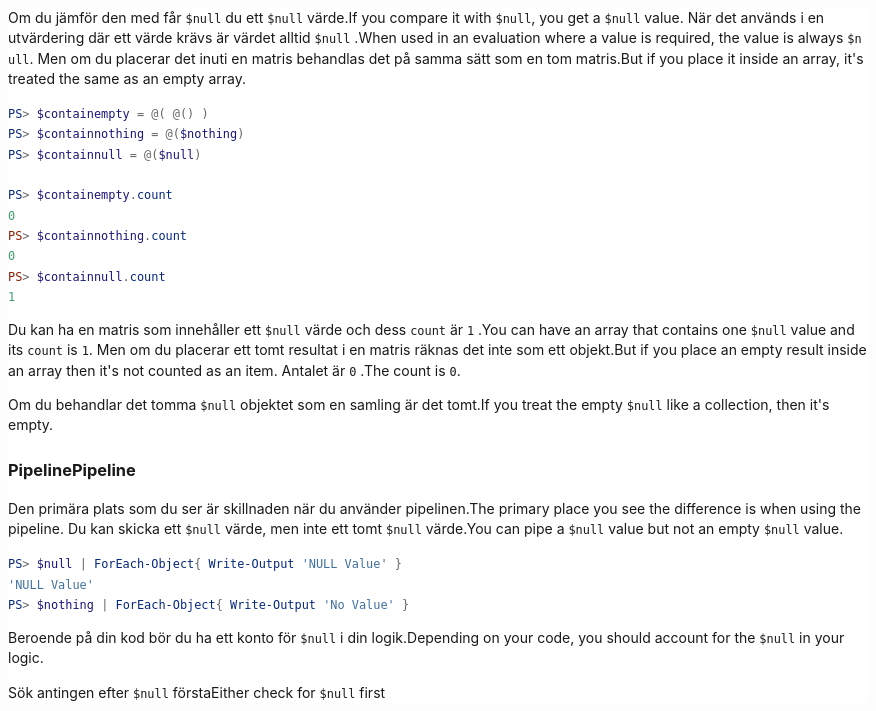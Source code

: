<span data-ttu-id="eecad-197">Om du jämför den med får `$null` du ett `$null` värde.</span><span class="sxs-lookup"><span data-stu-id="eecad-197">If you compare it with `$null`, you get a `$null` value.</span></span> <span data-ttu-id="eecad-198">När det används i en utvärdering där ett värde krävs är värdet alltid `$null` .</span><span class="sxs-lookup"><span data-stu-id="eecad-198">When used in an evaluation where a value is required, the value is always `$null`.</span></span> <span data-ttu-id="eecad-199">Men om du placerar det inuti en matris behandlas det på samma sätt som en tom matris.</span><span class="sxs-lookup"><span data-stu-id="eecad-199">But if you place it inside an array, it's treated the same as an empty array.</span></span>

```powershell
PS> $containempty = @( @() )
PS> $containnothing = @($nothing)
PS> $containnull = @($null)

PS> $containempty.count
0
PS> $containnothing.count
0
PS> $containnull.count
1
```

<span data-ttu-id="eecad-200">Du kan ha en matris som innehåller ett `$null` värde och dess `count` är `1` .</span><span class="sxs-lookup"><span data-stu-id="eecad-200">You can have an array that contains one `$null` value and its `count` is `1`.</span></span> <span data-ttu-id="eecad-201">Men om du placerar ett tomt resultat i en matris räknas det inte som ett objekt.</span><span class="sxs-lookup"><span data-stu-id="eecad-201">But if you place an empty result inside an array then it's not counted as an item.</span></span> <span data-ttu-id="eecad-202">Antalet är `0` .</span><span class="sxs-lookup"><span data-stu-id="eecad-202">The count is `0`.</span></span>

<span data-ttu-id="eecad-203">Om du behandlar det tomma `$null` objektet som en samling är det tomt.</span><span class="sxs-lookup"><span data-stu-id="eecad-203">If you treat the empty `$null` like a collection, then it's empty.</span></span>

### <a name="pipeline"></a><span data-ttu-id="eecad-204">Pipeline</span><span class="sxs-lookup"><span data-stu-id="eecad-204">Pipeline</span></span>

<span data-ttu-id="eecad-205">Den primära plats som du ser är skillnaden när du använder pipelinen.</span><span class="sxs-lookup"><span data-stu-id="eecad-205">The primary place you see the difference is when using the pipeline.</span></span> <span data-ttu-id="eecad-206">Du kan skicka ett `$null` värde, men inte ett tomt `$null` värde.</span><span class="sxs-lookup"><span data-stu-id="eecad-206">You can pipe a `$null` value but not an empty `$null` value.</span></span>

```powershell
PS> $null | ForEach-Object{ Write-Output 'NULL Value' }
'NULL Value'
PS> $nothing | ForEach-Object{ Write-Output 'No Value' }
```

<span data-ttu-id="eecad-207">Beroende på din kod bör du ha ett konto för `$null` i din logik.</span><span class="sxs-lookup"><span data-stu-id="eecad-207">Depending on your code, you should account for the `$null` in your logic.</span></span>

<span data-ttu-id="eecad-208">Sök antingen efter `$null` första</span><span class="sxs-lookup"><span data-stu-id="eecad-208">Either check for `$null` first</span></span>
